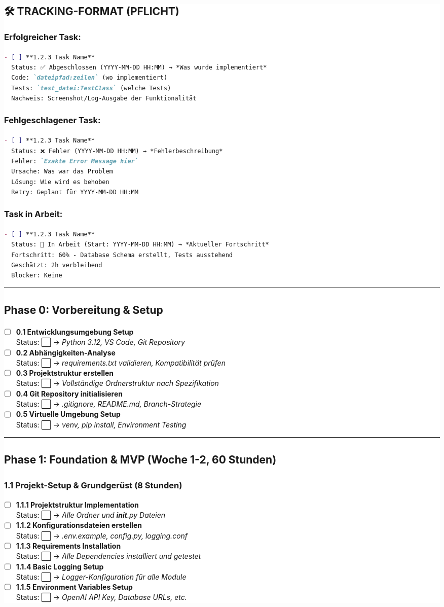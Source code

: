 ## 🛠️ **TRACKING-FORMAT (PFLICHT)**

### **Erfolgreicher Task:**
```markdown
- [ ] **1.2.3 Task Name**  
  Status: ✅ Abgeschlossen (YYYY-MM-DD HH:MM) → *Was wurde implementiert*
  Code: `dateipfad:zeilen` (wo implementiert)
  Tests: `test_datei:TestClass` (welche Tests)
  Nachweis: Screenshot/Log-Ausgabe der Funktionalität
```

### **Fehlgeschlagener Task:**
```markdown
- [ ] **1.2.3 Task Name**  
  Status: ❌ Fehler (YYYY-MM-DD HH:MM) → *Fehlerbeschreibung*
  Fehler: `Exakte Error Message hier`
  Ursache: Was war das Problem
  Lösung: Wie wird es behoben
  Retry: Geplant für YYYY-MM-DD HH:MM
```

### **Task in Arbeit:**
```markdown
- [ ] **1.2.3 Task Name**  
  Status: 🔄 In Arbeit (Start: YYYY-MM-DD HH:MM) → *Aktueller Fortschritt*
  Fortschritt: 60% - Database Schema erstellt, Tests ausstehend
  Geschätzt: 2h verbleibend
  Blocker: Keine
```

---

## Phase 0: Vorbereitung & Setup
- [ ] **0.1 Entwicklungsumgebung Setup**  
  Status: ⬜ → *Python 3.12, VS Code, Git Repository*
- [ ] **0.2 Abhängigkeiten-Analyse**  
  Status: ⬜ → *requirements.txt validieren, Kompatibilität prüfen*
- [ ] **0.3 Projektstruktur erstellen**  
  Status: ⬜ → *Vollständige Ordnerstruktur nach Spezifikation*
- [ ] **0.4 Git Repository initialisieren**  
  Status: ⬜ → *.gitignore, README.md, Branch-Strategie*
- [ ] **0.5 Virtuelle Umgebung Setup**  
  Status: ⬜ → *venv, pip install, Environment Testing*

---

## Phase 1: Foundation & MVP (Woche 1-2, 60 Stunden)

### 1.1 Projekt-Setup & Grundgerüst (8 Stunden)
- [ ] **1.1.1 Projektstruktur Implementation**  
  Status: ⬜ → *Alle Ordner und __init__.py Dateien*
- [ ] **1.1.2 Konfigurationsdateien erstellen**  
  Status: ⬜ → *.env.example, config.py, logging.conf*
- [ ] **1.1.3 Requirements Installation**  
  Status: ⬜ → *Alle Dependencies installiert und getestet*
- [ ] **1.1.4 Basic Logging Setup**  
  Status: ⬜ → *Logger-Konfiguration für alle Module*
- [ ] **1.1.5 Environment Variables Setup**  
  Status: ⬜ → *OpenAI API Key, Database URLs, etc.*
